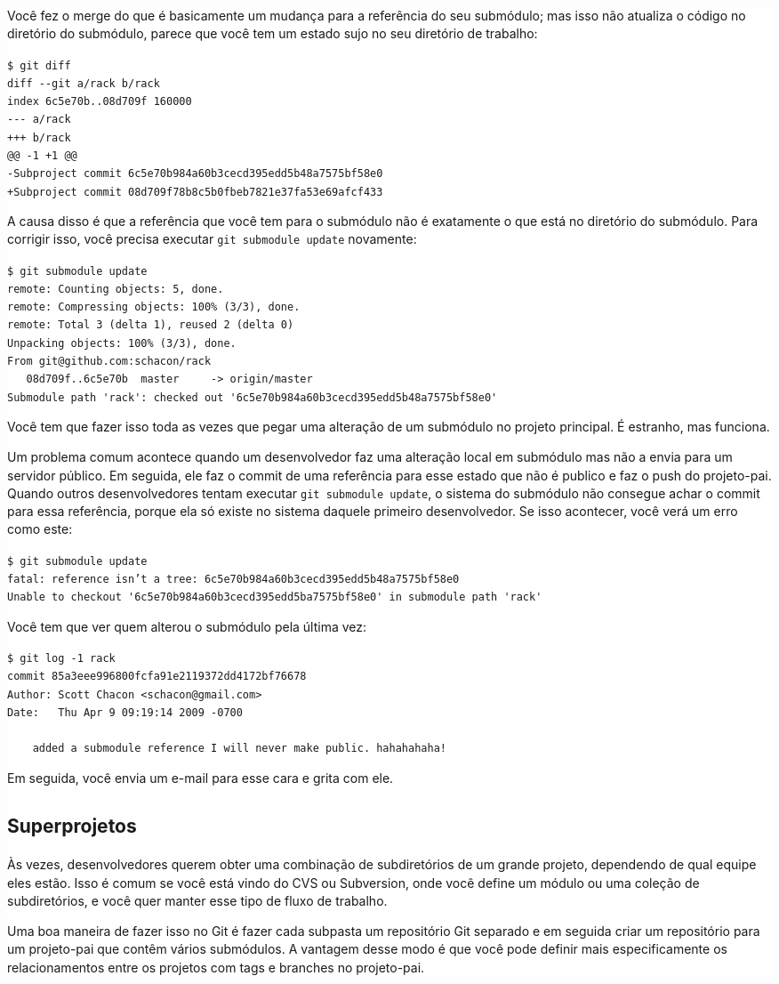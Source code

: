 Você fez o merge do que é basicamente um mudança para a referência do seu submódulo; mas isso não atualiza o código no diretório do submódulo, parece que você tem um estado sujo no seu diretório de trabalho:

    $ git diff
    diff --git a/rack b/rack
    index 6c5e70b..08d709f 160000
    --- a/rack
    +++ b/rack
    @@ -1 +1 @@
    -Subproject commit 6c5e70b984a60b3cecd395edd5b48a7575bf58e0
    +Subproject commit 08d709f78b8c5b0fbeb7821e37fa53e69afcf433

A causa disso é que a referência que você tem para o submódulo não é exatamente o que está no diretório do submódulo. Para corrigir isso, você precisa executar `git submodule update` novamente:

    $ git submodule update
    remote: Counting objects: 5, done.
    remote: Compressing objects: 100% (3/3), done.
    remote: Total 3 (delta 1), reused 2 (delta 0)
    Unpacking objects: 100% (3/3), done.
    From git@github.com:schacon/rack
       08d709f..6c5e70b  master     -> origin/master
    Submodule path 'rack': checked out '6c5e70b984a60b3cecd395edd5b48a7575bf58e0'

Você tem que fazer isso toda as vezes que pegar uma alteração de um submódulo no projeto principal. É estranho, mas funciona.

Um problema comum acontece quando um desenvolvedor faz uma alteração local em submódulo mas não a envia para um servidor público. Em seguida, ele faz o commit de uma referência para esse estado que não é publico e faz o push do projeto-pai. Quando outros desenvolvedores tentam executar `git submodule update`, o sistema do submódulo não consegue achar o commit para essa referência, porque ela só existe no sistema daquele primeiro desenvolvedor. Se isso acontecer, você verá um erro como este:

    $ git submodule update
    fatal: reference isn’t a tree: 6c5e70b984a60b3cecd395edd5b48a7575bf58e0
    Unable to checkout '6c5e70b984a60b3cecd395edd5ba7575bf58e0' in submodule path 'rack'

Você tem que ver quem alterou o submódulo pela última vez:

    $ git log -1 rack
    commit 85a3eee996800fcfa91e2119372dd4172bf76678
    Author: Scott Chacon <schacon@gmail.com>
    Date:   Thu Apr 9 09:19:14 2009 -0700

        added a submodule reference I will never make public. hahahahaha!

Em seguida, você envia um e-mail para esse cara e grita com ele.

## Superprojetos

Às vezes, desenvolvedores querem obter uma combinação de subdiretórios de um grande projeto, dependendo de qual equipe eles estão. Isso é comum se você está vindo do CVS ou Subversion, onde você define um módulo ou uma coleção de subdiretórios, e você quer manter esse tipo de fluxo de trabalho.

Uma boa maneira de fazer isso no Git é fazer cada subpasta um repositório Git separado e em seguida criar um repositório para um projeto-pai que contêm vários submódulos. A vantagem desse modo é que você pode definir mais especificamente os relacionamentos entre os projetos com tags e branches no projeto-pai.
